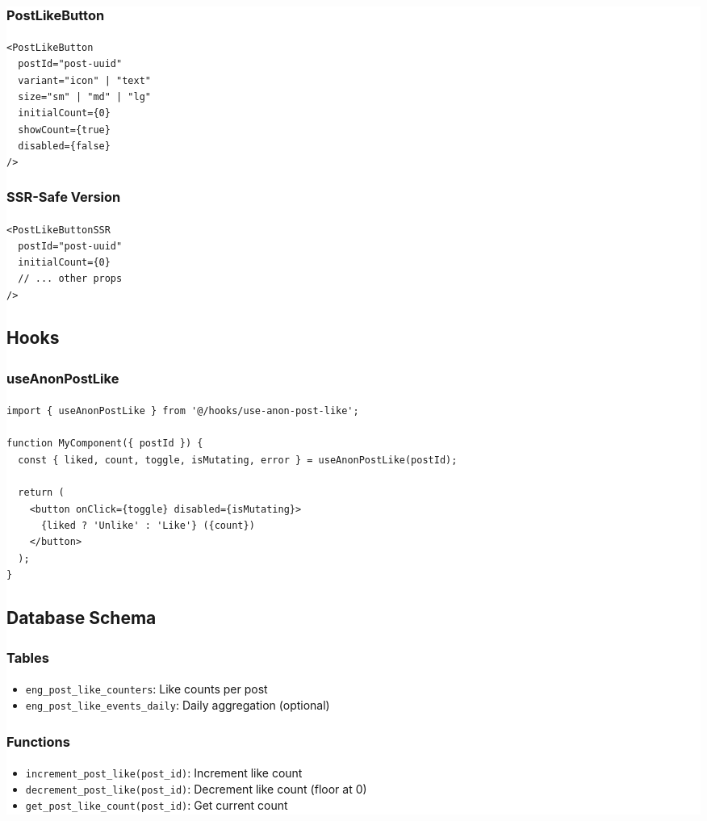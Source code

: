 ### PostLikeButton

```tsx
<PostLikeButton
  postId="post-uuid"
  variant="icon" | "text"
  size="sm" | "md" | "lg"
  initialCount={0}
  showCount={true}
  disabled={false}
/>
```

### SSR-Safe Version

```tsx
<PostLikeButtonSSR
  postId="post-uuid"
  initialCount={0}
  // ... other props
/>
```

## Hooks

### useAnonPostLike

```tsx
import { useAnonPostLike } from '@/hooks/use-anon-post-like';

function MyComponent({ postId }) {
  const { liked, count, toggle, isMutating, error } = useAnonPostLike(postId);
  
  return (
    <button onClick={toggle} disabled={isMutating}>
      {liked ? 'Unlike' : 'Like'} ({count})
    </button>
  );
}
```

## Database Schema

### Tables

- `eng_post_like_counters`: Like counts per post
- `eng_post_like_events_daily`: Daily aggregation (optional)

### Functions

- `increment_post_like(post_id)`: Increment like count
- `decrement_post_like(post_id)`: Decrement like count (floor at 0)
- `get_post_like_count(post_id)`: Get current count
